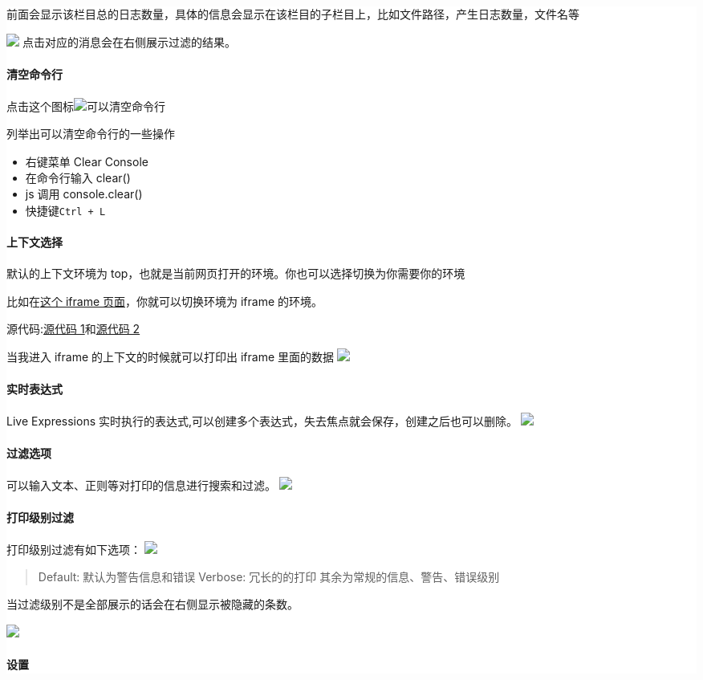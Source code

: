 前面会显示该栏目总的日志数量，具体的信息会显示在该栏目的子栏目上，比如文件路径，产生日志数量，文件名等

![](https://www.notion.so/image/https%3A%2F%2Fs3-us-west-2.amazonaws.com%2Fsecure.notion-static.com%2F30bf9c56-64a7-44bb-baf6-abfceed31b25%2Fia_10011.png?table=block&id=5e7f4801-3e35-4ca4-93f6-1727bf458708&width=700&cache=v2)
点击对应的消息会在右侧展示过滤的结果。

#### 清空命令行



点击这个图标<img src="https://www.notion.so/image/https%3A%2F%2Fs3-us-west-2.amazonaws.com%2Fsecure.notion-static.com%2F55c4ba90-12e5-4c8d-a444-d8ffb6b7f358%2Fia_2100000923.png?table=block&id=1ae230a7-f71a-45be-9951-8d43de1c045d&width=50&cache=v2" width="26px" style="display:inline;" class="nofancybox"/>可以清空命令行

列举出可以清空命令行的一些操作

- 右键菜单 Clear Console
- 在命令行输入 clear()
- js 调用 console.clear()
- 快捷键`Ctrl + L`

#### 上下文选择

默认的上下文环境为 top，也就是当前网页打开的环境。你也可以选择切换为你需要你的环境

比如在[这个 iframe 页面](https://7q43c.csb.app/)，你就可以切换环境为 iframe 的环境。

源代码:[源代码 1](https://codesandbox.io/s/upbeat-frog-c6n68?file=/index.html)和[源代码 2](https://codesandbox.io/s/focused-tesla-7q43c?file=/index.html)

当我进入 iframe 的上下文的时候就可以打印出 iframe 里面的数据
![](https://s3.us-west-2.amazonaws.com/secure.notion-static.com/fdf54ba8-dd56-4935-91a7-48e27e925e69/ia_10012.gif?X-Amz-Algorithm=AWS4-HMAC-SHA256&X-Amz-Credential=AKIAT73L2G45O3KS52Y5%2F20200802%2Fus-west-2%2Fs3%2Faws4_request&X-Amz-Date=20200802T115738Z&X-Amz-Expires=86400&X-Amz-Signature=b8423d8019790b366f5b5bdd6d0e4e362cde07b8944d266fe6628196277fd106&X-Amz-SignedHeaders=host)

#### 实时表达式

Live Expressions 实时执行的表达式,可以创建多个表达式，失去焦点就会保存，创建之后也可以删除。
![](https://s3.us-west-2.amazonaws.com/secure.notion-static.com/b1aa84a6-3ab9-422f-baa9-c418116ad139/ia_10013.gif?X-Amz-Algorithm=AWS4-HMAC-SHA256&X-Amz-Credential=AKIAT73L2G45O3KS52Y5%2F20200802%2Fus-west-2%2Fs3%2Faws4_request&X-Amz-Date=20200802T115737Z&X-Amz-Expires=86400&X-Amz-Signature=b8685e3549955cb117e7f972ce598da2cb7dd0eee955908e92301c4e5fdaeb96&X-Amz-SignedHeaders=host)

#### 过滤选项

可以输入文本、正则等对打印的信息进行搜索和过滤。
![](https://s3.us-west-2.amazonaws.com/secure.notion-static.com/215c7214-05c2-4942-9a87-8178f6d3963b/ia_10014.gif?X-Amz-Algorithm=AWS4-HMAC-SHA256&X-Amz-Credential=AKIAT73L2G45O3KS52Y5%2F20200802%2Fus-west-2%2Fs3%2Faws4_request&X-Amz-Date=20200802T115741Z&X-Amz-Expires=86400&X-Amz-Signature=afc8c7784fb56c4fc1510841bbebba79c83669142da5881f49dc72d6ec52a0ff&X-Amz-SignedHeaders=host)

#### 打印级别过滤

打印级别过滤有如下选项：
![](https://www.notion.so/image/https%3A%2F%2Fs3-us-west-2.amazonaws.com%2Fsecure.notion-static.com%2Ffc4a5e0a-2696-4f9c-880a-84e39248de52%2Fia_10015.png?table=block&id=43688014-9914-4393-a871-6bbac1d767a1&width=410&cache=v2)

> Default: 默认为警告信息和错误
> Verbose: 冗长的的打印
> 其余为常规的信息、警告、错误级别

当过滤级别不是全部展示的话会在右侧显示被隐藏的条数。

![](https://www.notion.so/image/https%3A%2F%2Fs3-us-west-2.amazonaws.com%2Fsecure.notion-static.com%2Ffa7b507d-e454-42b5-ad81-3b2258214889%2Fia_10016.png?table=block&id=a35c0070-26d1-447c-affd-cf56d6649f5c&width=760&cache=v2)

#### 设置
